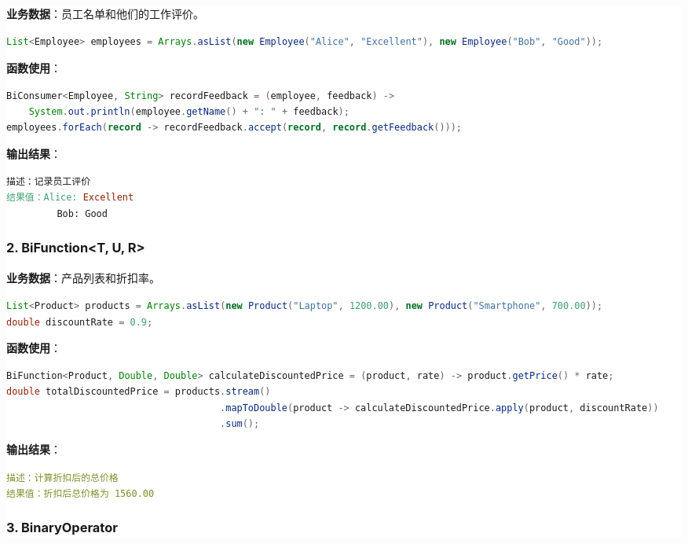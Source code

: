 **业务数据**：员工名单和他们的工作评价。

```java
List<Employee> employees = Arrays.asList(new Employee("Alice", "Excellent"), new Employee("Bob", "Good"));

```

**函数使用**：

```java
BiConsumer<Employee, String> recordFeedback = (employee, feedback) -> 
    System.out.println(employee.getName() + ": " + feedback);
employees.forEach(record -> recordFeedback.accept(record, record.getFeedback()));

```

**输出结果**：

```makefile
描述：记录员工评价
结果值：Alice: Excellent
         Bob: Good

```

### 2\. BiFunction<T, U, R>

**业务数据**：产品列表和折扣率。

```java
List<Product> products = Arrays.asList(new Product("Laptop", 1200.00), new Product("Smartphone", 700.00));
double discountRate = 0.9; 

```

**函数使用**：

```java
BiFunction<Product, Double, Double> calculateDiscountedPrice = (product, rate) -> product.getPrice() * rate;
double totalDiscountedPrice = products.stream()
                                      .mapToDouble(product -> calculateDiscountedPrice.apply(product, discountRate))
                                      .sum();

```

**输出结果**：

```yaml
描述：计算折扣后的总价格
结果值：折扣后总价格为 1560.00

```

### 3\. BinaryOperator
